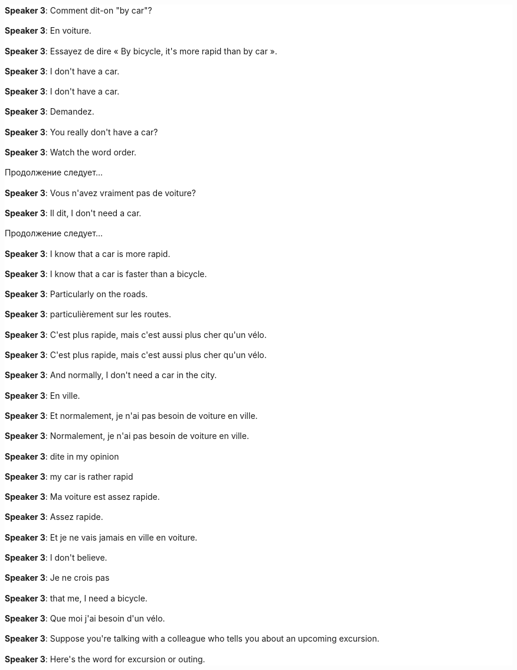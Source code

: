 **Speaker 3**: Comment dit-on "by car"?

**Speaker 3**: En voiture.

**Speaker 3**: Essayez de dire « By bicycle, it's more rapid than by car ».

**Speaker 3**: I don't have a car.

**Speaker 3**: I don't have a car.

**Speaker 3**: Demandez.

**Speaker 3**: You really don't have a car?

**Speaker 3**: Watch the word order.

Продолжение следует...

**Speaker 3**: Vous n'avez vraiment pas de voiture?

**Speaker 3**: Il dit, I don't need a car.

Продолжение следует...

**Speaker 3**: I know that a car is more rapid.

**Speaker 3**: I know that a car is faster than a bicycle.

**Speaker 3**: Particularly on the roads.

**Speaker 3**: particulièrement sur les routes.

**Speaker 3**: C'est plus rapide, mais c'est aussi plus cher qu'un vélo.

**Speaker 3**: C'est plus rapide, mais c'est aussi plus cher qu'un vélo.

**Speaker 3**: And normally, I don't need a car in the city.

**Speaker 3**: En ville.

**Speaker 3**: Et normalement, je n'ai pas besoin de voiture en ville.

**Speaker 3**: Normalement, je n'ai pas besoin de voiture en ville.

**Speaker 3**: dite in my opinion

**Speaker 3**: my car is rather rapid

**Speaker 3**: Ma voiture est assez rapide.

**Speaker 3**: Assez rapide.

**Speaker 3**: Et je ne vais jamais en ville en voiture.

**Speaker 3**: I don't believe.

**Speaker 3**: Je ne crois pas

**Speaker 3**: that me, I need a bicycle.

**Speaker 3**: Que moi j'ai besoin d'un vélo.

**Speaker 3**: Suppose you're talking with a colleague who tells you about an upcoming excursion.

**Speaker 3**: Here's the word for excursion or outing.
